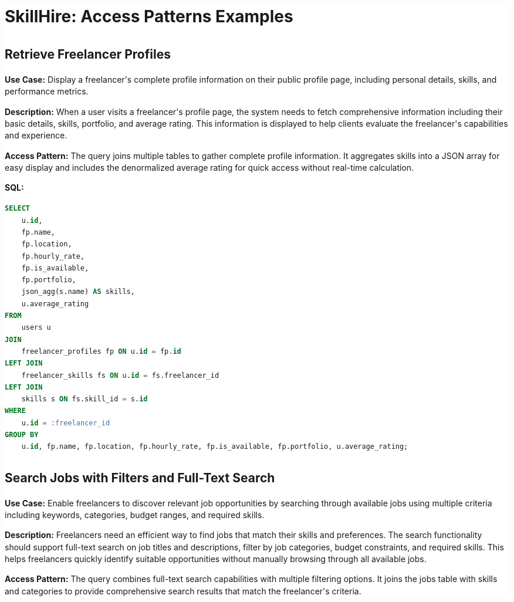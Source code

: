 # SkillHire: Access Patterns Examples

## Retrieve Freelancer Profiles

**Use Case:** Display a freelancer's complete profile information on their public profile page, including personal details, skills, and performance metrics.

**Description:** When a user visits a freelancer's profile page, the system needs to fetch comprehensive information including their basic details, skills, portfolio, and average rating. This information is displayed to help clients evaluate the freelancer's capabilities and experience.

**Access Pattern:** The query joins multiple tables to gather complete profile information. It aggregates skills into a JSON array for easy display and includes the denormalized average rating for quick access without real-time calculation.

**SQL:**

```sql
SELECT
    u.id,
    fp.name,
    fp.location,
    fp.hourly_rate,
    fp.is_available,
    fp.portfolio,
    json_agg(s.name) AS skills,
    u.average_rating
FROM
    users u
JOIN
    freelancer_profiles fp ON u.id = fp.id
LEFT JOIN
    freelancer_skills fs ON u.id = fs.freelancer_id
LEFT JOIN
    skills s ON fs.skill_id = s.id
WHERE
    u.id = :freelancer_id
GROUP BY
    u.id, fp.name, fp.location, fp.hourly_rate, fp.is_available, fp.portfolio, u.average_rating;
```

## Search Jobs with Filters and Full-Text Search

**Use Case:** Enable freelancers to discover relevant job opportunities by searching through available jobs using multiple criteria including keywords, categories, budget ranges, and required skills.

**Description:** Freelancers need an efficient way to find jobs that match their skills and preferences. The search functionality should support full-text search on job titles and descriptions, filter by job categories, budget constraints, and required skills. This helps freelancers quickly identify suitable opportunities without manually browsing through all available jobs.

**Access Pattern:** The query combines full-text search capabilities with multiple filtering options. It joins the jobs table with skills and categories to provide comprehensive search results that match the freelancer's criteria.
